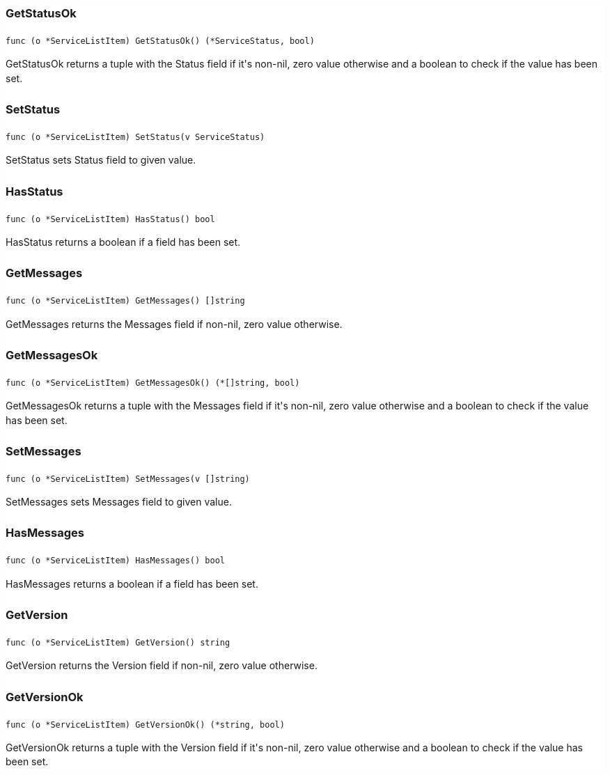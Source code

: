 ### GetStatusOk

`func (o *ServiceListItem) GetStatusOk() (*ServiceStatus, bool)`

GetStatusOk returns a tuple with the Status field if it's non-nil, zero value otherwise
and a boolean to check if the value has been set.

### SetStatus

`func (o *ServiceListItem) SetStatus(v ServiceStatus)`

SetStatus sets Status field to given value.

### HasStatus

`func (o *ServiceListItem) HasStatus() bool`

HasStatus returns a boolean if a field has been set.

### GetMessages

`func (o *ServiceListItem) GetMessages() []string`

GetMessages returns the Messages field if non-nil, zero value otherwise.

### GetMessagesOk

`func (o *ServiceListItem) GetMessagesOk() (*[]string, bool)`

GetMessagesOk returns a tuple with the Messages field if it's non-nil, zero value otherwise
and a boolean to check if the value has been set.

### SetMessages

`func (o *ServiceListItem) SetMessages(v []string)`

SetMessages sets Messages field to given value.

### HasMessages

`func (o *ServiceListItem) HasMessages() bool`

HasMessages returns a boolean if a field has been set.

### GetVersion

`func (o *ServiceListItem) GetVersion() string`

GetVersion returns the Version field if non-nil, zero value otherwise.

### GetVersionOk

`func (o *ServiceListItem) GetVersionOk() (*string, bool)`

GetVersionOk returns a tuple with the Version field if it's non-nil, zero value otherwise
and a boolean to check if the value has been set.
